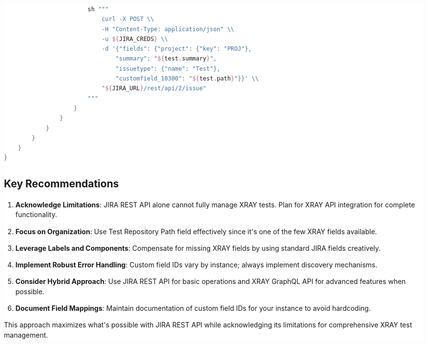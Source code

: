 ```groovy
                        sh """
                            curl -X POST \\
                            -H "Content-Type: application/json" \\
                            -u ${JIRA_CREDS} \\
                            -d '{"fields": {"project": {"key": "PROJ"}, 
                                "summary": "${test.summary}", 
                                "issuetype": {"name": "Test"},
                                "customfield_10300": "${test.path}"}}' \\
                            "${JIRA_URL}/rest/api/2/issue"
                        """
                    }
                }
            }
        }
    }
}
```

## Key Recommendations

1. **Acknowledge Limitations**: JIRA REST API alone cannot fully manage XRAY tests. Plan for XRAY API integration for complete functionality.

2. **Focus on Organization**: Use Test Repository Path field effectively since it's one of the few XRAY fields available.

3. **Leverage Labels and Components**: Compensate for missing XRAY fields by using standard JIRA fields creatively.

4. **Implement Robust Error Handling**: Custom field IDs vary by instance; always implement discovery mechanisms.

5. **Consider Hybrid Approach**: Use JIRA REST API for basic operations and XRAY GraphQL API for advanced features when possible.

6. **Document Field Mappings**: Maintain documentation of custom field IDs for your instance to avoid hardcoding.

This approach maximizes what's possible with JIRA REST API while acknowledging its limitations for comprehensive XRAY test management.